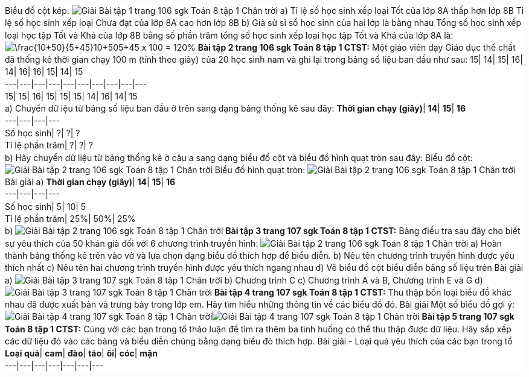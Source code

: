 Biểu đồ cột kép:
![Giải Bài tập 1 trang 106 sgk Toán 8 tập 1 Chân trời](https://i.vdoc.vn/data/image/2023/04/27/anh-7-10.png)
a\) Tỉ lệ số học sinh xếp loại Tốt của lớp 8A thấp hơn lớp 8B
Tỉ lệ số học sinh xếp loại Chưa đạt của lớp 8A cao hơn lớp 8B
b\) Giả sử sĩ số học sinh của hai lớp là bằng nhau
Tổng số học sinh xếp loại học tập Tốt và Khá của lớp 8B bằng số phần trăm tổng số học sinh xếp loại học tập Tốt và Khá của lớp 8A là: ![\\frac{10+50}{5+45}](https://i.vdoc.vn/data/image/blank.png)10+505+45 x 100 = 120%
**Bài tập 2 trang 106 sgk Toán 8 tập 1 CTST:** Một giáo viên dạy Giáo dục thể chất đã thống kê thời gian chạy 100 m \(tính theo giây\) của 20 học sinh nam và ghi lại trong bảng số liệu ban đầu như sau:
15| 14| 15| 16| 14| 16| 16| 15| 14| 15  
---|---|---|---|---|---|---|---|---|---  
15| 15| 16| 15| 15| 15| 14| 16| 14| 15  
a\) Chuyển dữ iệu từ bảng số liệu ban đầu ở trên sang dạng bảng thống kê sau đây:
**Thời gian chạy \(giây\)**| **14**| **15**| **16**  
---|---|---|---  
Số học sinh| ?| ?| ?  
Tỉ lệ phần trăm| ?| ?| ?  
b\) Hãy chuyển dữ liệu từ bảng thống kê ở câu a sang dạng biểu đồ cột và biểu đồ hình quạt tròn sau đây:
Biểu đồ cột:
![Giải Bài tập 2 trang 106 sgk Toán 8 tập 1 Chân trời](https://i.vdoc.vn/data/image/2023/04/27/anh-7-12.png)
Biểu đồ hình quạt tròn:
![Giải Bài tập 2 trang 106 sgk Toán 8 tập 1 Chân trời](https://i.vdoc.vn/data/image/2023/04/27/anh-7-13.png)
Bài giải
a\)
**Thời gian chạy \(giây\)**| **14**| **15**| **16**  
---|---|---|---  
Số học sinh| 5| 10| 5  
Tỉ lệ phần trăm| 25%| 50%| 25%  
b\)
![Giải Bài tập 2 trang 106 sgk Toán 8 tập 1 Chân trời](https://i.vdoc.vn/data/image/2023/04/27/anh-7-14.png)
**Bài tập 3 trang 107 sgk Toán 8 tập 1 CTST:** Bảng điều tra sau đây cho biết sự yêu thích của 50 khán giả đối với 6 chương trình truyền hình:
![Giải Bài tập 2 trang 106 sgk Toán 8 tập 1 Chân trời](https://i.vdoc.vn/data/image/2023/04/27/anh-7-15.png)
a\) Hoàn thành bảng thống kê trên vào vở và lựa chọn dạng biểu đồ thích hợp để biểu diễn.
b\) Nêu tên chương trình truyền hình được yêu thích nhất
c\) Nêu tên hai chương trình truyền hình được yêu thích ngang nhau
d\) Vẽ biểu đồ cột biểu diễn bảng số liệu trên
Bài giải
a\)
![Giải Bài tập 3 trang 107 sgk Toán 8 tập 1 Chân trời](https://i.vdoc.vn/data/image/2023/04/27/anh-7-16.png)
b\) Chương trình C
c\) Chương trình A và B, Chương trình E và G
d\)
![Giải Bài tập 3 trang 107 sgk Toán 8 tập 1 Chân trời](https://i.vdoc.vn/data/image/2023/04/27/anh-7-17.png)
**Bài tập 4 trang 107 sgk Toán 8 tập 1 CTST:** Thu thập bốn loại biểu đồ khác nhau đã được xuất bản và trưng bày trong lớp em. Hãy tìm hiểu những thông tin về các biểu đồ đó.
Bài giải
Một số biểu đồ gợi ý:
![Giải Bài tập 4 trang 107 sgk Toán 8 tập 1 Chân trời](https://i.vdoc.vn/data/image/2023/04/27/anh-7-18.png)![Giải Bài tập 4 trang 107 sgk Toán 8 tập 1 Chân trời](https://i.vdoc.vn/data/image/2023/04/27/anh-7-19.png)
**Bài tập 5 trang 107 sgk Toán 8 tập 1 CTST:** Cùng với các bạn trong tổ thảo luận để tìm ra thêm ba tình huống có thể thu thập được dữ liệu. Hãy sắp xếp các dữ liệu đó vào các bảng và biểu diễn chúng bằng dạng biểu đò thích hợp.
Bài giải
\- Loại quả yêu thích của các bạn trong tổ
**Loại quả**| **cam**| **đào**| **táo**| **ổi**| **cóc**| **mận**  
---|---|---|---|---|---|---  